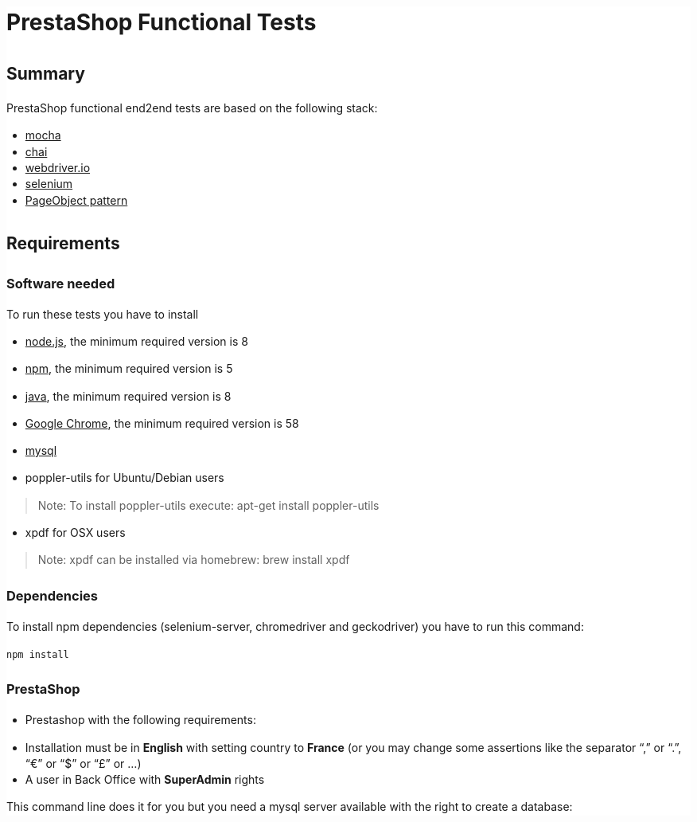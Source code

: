 # PrestaShop Functional Tests

## Summary

PrestaShop functional end2end tests are based on the following stack:

* [mocha](https://mochajs.org/)
* [chai](http://chaijs.com/)
* [webdriver.io](http://webdriver.io/)
* [selenium](http://www.seleniumhq.org/)
* [PageObject pattern](https://martinfowler.com/bliki/PageObject.html)

## Requirements

### Software needed

To run these tests you have to install

* [node.js](https://nodejs.org/en/download/), the minimum required version is 8
* [npm](https://www.npmjs.com/get-npm), the minimum required version is 5
* [java](https://java.com/fr/download/), the minimum required version is 8
* [Google Chrome](https://www.google.com/chrome/browser/desktop/index.html), the minimum required version is 58
* [mysql](https://www.mysql.com)

* poppler-utils for Ubuntu/Debian users
> Note:
> To install poppler-utils execute:
> apt-get install poppler-utils

* xpdf for OSX users
> Note:
> xpdf can be installed via homebrew:
> brew install xpdf


### Dependencies

To install npm dependencies (selenium-server, chromedriver and geckodriver) you have to run this command:

```bash
npm install
```

### PrestaShop

* Prestashop with the following requirements:
- Installation must be in **English** with setting country to **France** (or you may change some assertions like the separator “,” or “.”, “€” or “$” or “£” or …)
- A user in Back Office with **SuperAdmin** rights

This command line does it for you but you need a mysql server available with the right to create a database:
